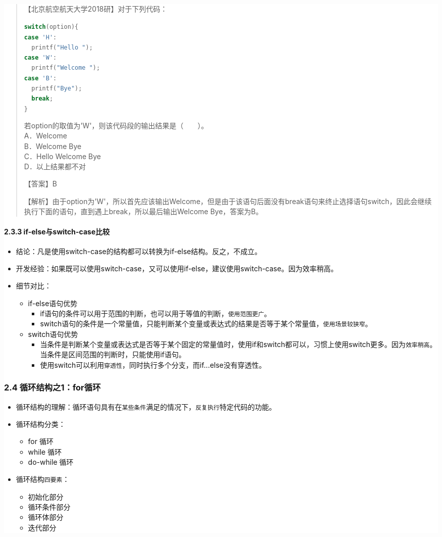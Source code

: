 

> 【北京航空航天大学2018研】对于下列代码：
>
> ```c
> switch(option){
> case 'H':
>   printf("Hello ");
> case 'W':
>   printf("Welcome ");
> case 'B':
>   printf("Bye");
>   break;
> }
> ```
>
> 若option的取值为'W'，则该代码段的输出结果是（　　）。<br>
> A．Welcome<br>
> B．Welcome Bye<br>
> C．Hello Welcome Bye<br>
> D．以上结果都不对
>
> 【答案】B
>
> 【解析】由于option为'W'，所以首先应该输出Welcome，但是由于该语句后面没有break语句来终止选择语句switch，因此会继续执行下面的语句，直到遇上break，所以最后输出Welcome Bye，答案为B。



#### 2.3.3 if-else与switch-case比较

- 结论：凡是使用switch-case的结构都可以转换为if-else结构。反之，不成立。
- 开发经验：如果既可以使用switch-case，又可以使用if-else，建议使用switch-case。因为效率稍高。

- 细节对比：
  - if-else语句优势
    - if语句的条件可以用于范围的判断，也可以用于等值的判断，`使用范围更广`。
    - switch语句的条件是一个常量值，只能判断某个变量或表达式的结果是否等于某个常量值，`使用场景较狭窄`。
  - switch语句优势
    - 当条件是判断某个变量或表达式是否等于某个固定的常量值时，使用if和switch都可以，习惯上使用switch更多。因为`效率稍高`。当条件是区间范围的判断时，只能使用if语句。
    - 使用switch可以利用`穿透性`，同时执行多个分支，而if...else没有穿透性。



### 2.4 循环结构之1：for循环

- 循环结构的理解：循环语句具有在`某些条件`满足的情况下，`反复执行`特定代码的功能。

- 循环结构分类：
  - for 循环
  - while 循环
  - do-while 循环 

- 循环结构`四要素`：

  - 初始化部分
  - 循环条件部分
  - 循环体部分
  - 迭代部分
